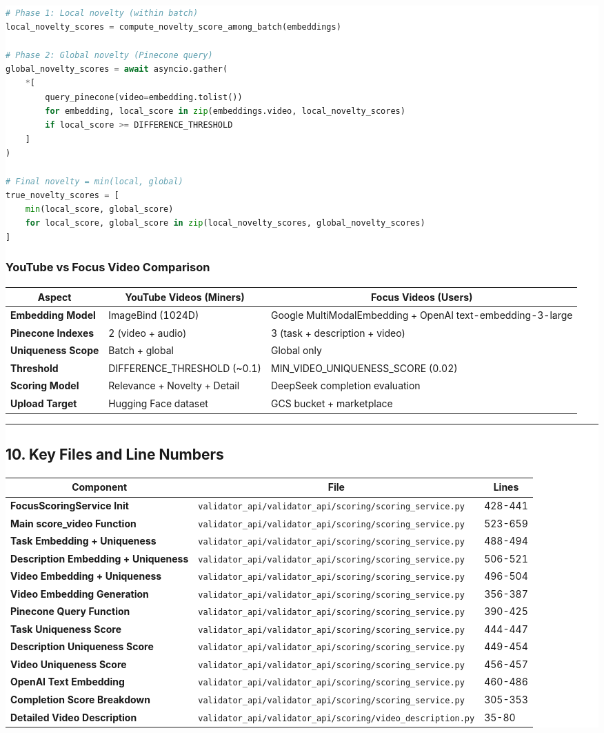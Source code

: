 ```python
# Phase 1: Local novelty (within batch)
local_novelty_scores = compute_novelty_score_among_batch(embeddings)

# Phase 2: Global novelty (Pinecone query)
global_novelty_scores = await asyncio.gather(
    *[
        query_pinecone(video=embedding.tolist())
        for embedding, local_score in zip(embeddings.video, local_novelty_scores)
        if local_score >= DIFFERENCE_THRESHOLD
    ]
)

# Final novelty = min(local, global)
true_novelty_scores = [
    min(local_score, global_score)
    for local_score, global_score in zip(local_novelty_scores, global_novelty_scores)
]
```

### YouTube vs Focus Video Comparison

| Aspect | YouTube Videos (Miners) | Focus Videos (Users) |
|--------|------------------------|----------------------|
| **Embedding Model** | ImageBind (1024D) | Google MultiModalEmbedding + OpenAI text-embedding-3-large |
| **Pinecone Indexes** | 2 (video + audio) | 3 (task + description + video) |
| **Uniqueness Scope** | Batch + global | Global only |
| **Threshold** | DIFFERENCE_THRESHOLD (~0.1) | MIN_VIDEO_UNIQUENESS_SCORE (0.02) |
| **Scoring Model** | Relevance + Novelty + Detail | DeepSeek completion evaluation |
| **Upload Target** | Hugging Face dataset | GCS bucket + marketplace |

---

## 10. Key Files and Line Numbers

| Component | File | Lines |
|-----------|------|-------|
| **FocusScoringService Init** | `validator_api/validator_api/scoring/scoring_service.py` | 428-441 |
| **Main score_video Function** | `validator_api/validator_api/scoring/scoring_service.py` | 523-659 |
| **Task Embedding + Uniqueness** | `validator_api/validator_api/scoring/scoring_service.py` | 488-494 |
| **Description Embedding + Uniqueness** | `validator_api/validator_api/scoring/scoring_service.py` | 506-521 |
| **Video Embedding + Uniqueness** | `validator_api/validator_api/scoring/scoring_service.py` | 496-504 |
| **Video Embedding Generation** | `validator_api/validator_api/scoring/scoring_service.py` | 356-387 |
| **Pinecone Query Function** | `validator_api/validator_api/scoring/scoring_service.py` | 390-425 |
| **Task Uniqueness Score** | `validator_api/validator_api/scoring/scoring_service.py` | 444-447 |
| **Description Uniqueness Score** | `validator_api/validator_api/scoring/scoring_service.py` | 449-454 |
| **Video Uniqueness Score** | `validator_api/validator_api/scoring/scoring_service.py` | 456-457 |
| **OpenAI Text Embedding** | `validator_api/validator_api/scoring/scoring_service.py` | 460-486 |
| **Completion Score Breakdown** | `validator_api/validator_api/scoring/scoring_service.py` | 305-353 |
| **Detailed Video Description** | `validator_api/validator_api/scoring/video_description.py` | 35-80 |